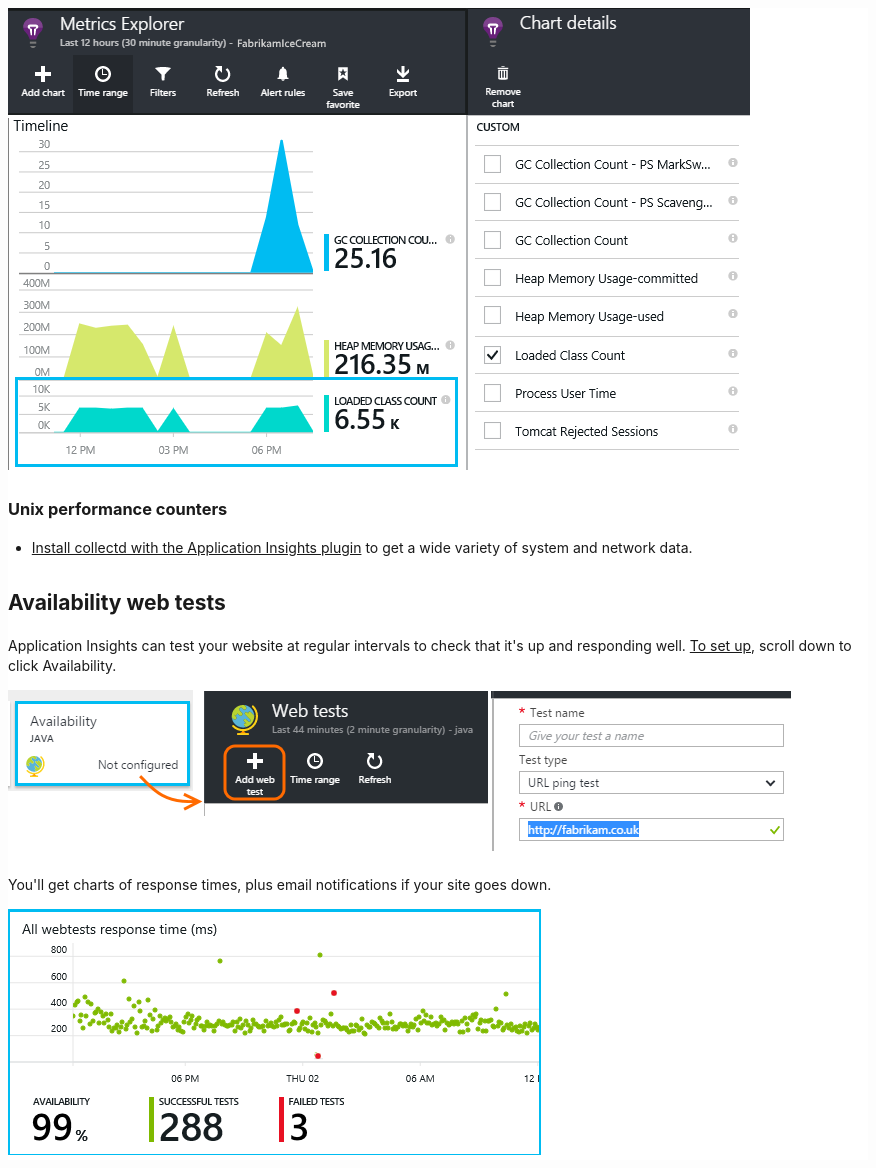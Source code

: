 ![](./media/app-insights-java-eclipse/12-custom-perfs.png)


### Unix performance counters

* [Install collectd with the Application Insights plugin](app-insights-java-collectd.md) to get a wide variety of system and network data.

## Availability web tests

Application Insights can test your website at regular intervals to check that it's up and responding well. [To set up][availability], scroll down to click Availability.

![Scroll down, click Availability, then Add Web test](./media/app-insights-java-eclipse/31-config-web-test.png)

You'll get charts of response times, plus email notifications if your site goes down.

![Web test example](./media/app-insights-java-eclipse/appinsights-10webtestresult.png)


[availability]: app-insights-monitor-web-app-availability.md
[diagnostic]: app-insights-diagnostic-search.md
[java]: app-insights-java-get-started.md
[javalogs]: app-insights-java-trace-logs.md
[metrics]: app-insights-metrics-explorer.md
[track]: app-insights-api-custom-events-metrics.md
[usage]: app-insights-web-track-usage.md